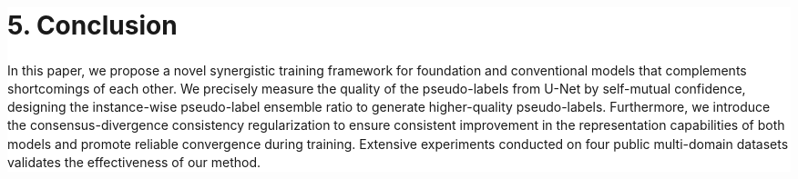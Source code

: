 # 5. Conclusion

In this paper, we propose a novel synergistic training framework for foundation and conventional models that complements shortcomings of each other. We precisely measure the quality of the pseudo-labels from U-Net by self-mutual confidence, designing the instance-wise pseudo-label ensemble ratio to generate higher-quality pseudo-labels. Furthermore, we introduce the consensus-divergence consistency regularization to ensure consistent improvement in the representation capabilities of both models and promote reliable convergence during training. Extensive experiments conducted on four public multi-domain datasets validates the effectiveness of our method.
